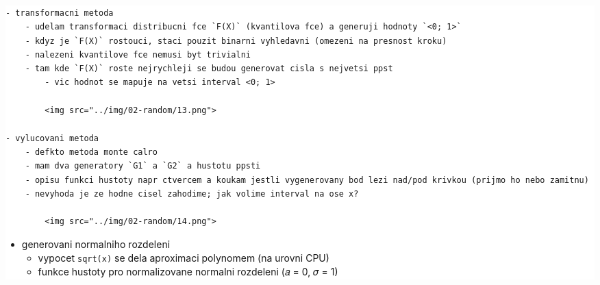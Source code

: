     - transformacni metoda
        - udelam transformaci distribucni fce `F(X)` (kvantilova fce) a generuji hodnoty `<0; 1>`
        - kdyz je `F(X)` rostouci, staci pouzit binarni vyhledavni (omezeni na presnost kroku)
        - nalezeni kvantilove fce nemusi byt trivialni
        - tam kde `F(X)` roste nejrychleji se budou generovat cisla s nejvetsi ppst 
            - vic hodnot se mapuje na vetsi interval <0; 1>

            <img src="../img/02-random/13.png">

    - vylucovani metoda
        - defkto metoda monte calro
        - mam dva generatory `G1` a `G2` a hustotu ppsti
        - opisu funkci hustoty napr ctvercem a koukam jestli vygenerovany bod lezi nad/pod krivkou (prijmo ho nebo zamitnu)
        - nevyhoda je ze hodne cisel zahodime; jak volime interval na ose x?

            <img src="../img/02-random/14.png">

- generovani normalniho rozdeleni
    - vypocet `sqrt(x)` se dela aproximaci polynomem (na urovni CPU)    
    - funkce hustoty pro normalizovane normalni rozdeleni (𝑎 = 0, 𝜎 = 1)
